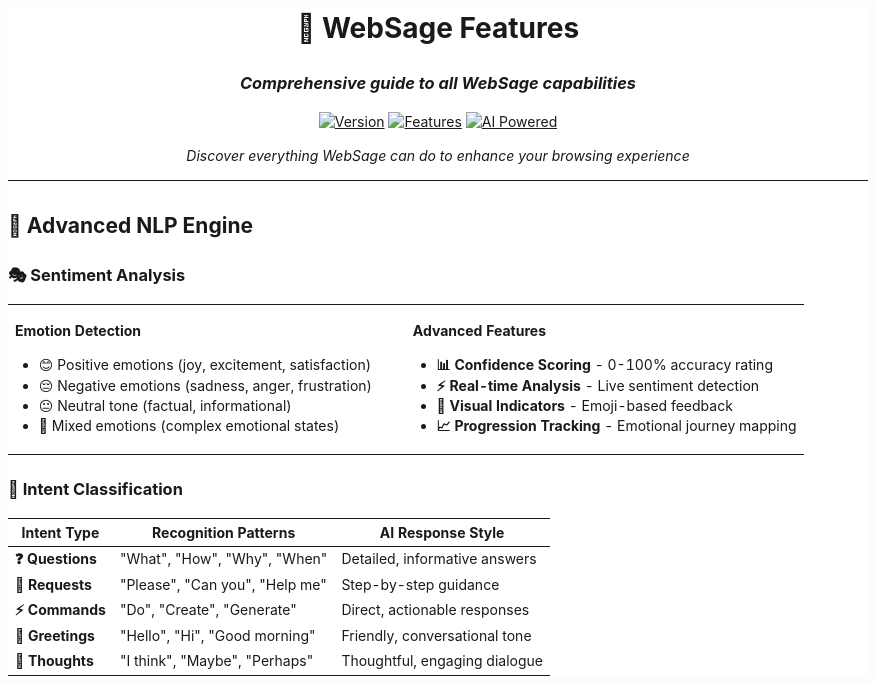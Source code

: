 <div align="center">

# 🌟 WebSage Features

### *Comprehensive guide to all WebSage capabilities*

[![Version](https://img.shields.io/badge/version-2.0.0-blue.svg)](https://github.com/Xenonesis/WebSage)
[![Features](https://img.shields.io/badge/features-50+-green.svg)](https://github.com/Xenonesis/WebSage)
[![AI Powered](https://img.shields.io/badge/AI-powered-purple.svg)](https://github.com/Xenonesis/WebSage)

*Discover everything WebSage can do to enhance your browsing experience*

</div>

---

## 🧠 Advanced NLP Engine

### 🎭 **Sentiment Analysis**

<table>
<tr>
<td width="50%">

**Emotion Detection**
- 😊 Positive emotions (joy, excitement, satisfaction)
- 😔 Negative emotions (sadness, anger, frustration)
- 😐 Neutral tone (factual, informational)
- 🤔 Mixed emotions (complex emotional states)

</td>
<td width="50%">

**Advanced Features**
- **📊 Confidence Scoring** - 0-100% accuracy rating
- **⚡ Real-time Analysis** - Live sentiment detection
- **🎨 Visual Indicators** - Emoji-based feedback
- **📈 Progression Tracking** - Emotional journey mapping

</td>
</tr>
</table>

### 🎯 **Intent Classification**

| Intent Type | Recognition Patterns | AI Response Style |
|-------------|---------------------|-------------------|
| **❓ Questions** | "What", "How", "Why", "When" | Detailed, informative answers |
| **🙏 Requests** | "Please", "Can you", "Help me" | Step-by-step guidance |
| **⚡ Commands** | "Do", "Create", "Generate" | Direct, actionable responses |
| **👋 Greetings** | "Hello", "Hi", "Good morning" | Friendly, conversational tone |
| **💭 Thoughts** | "I think", "Maybe", "Perhaps" | Thoughtful, engaging dialogue |
